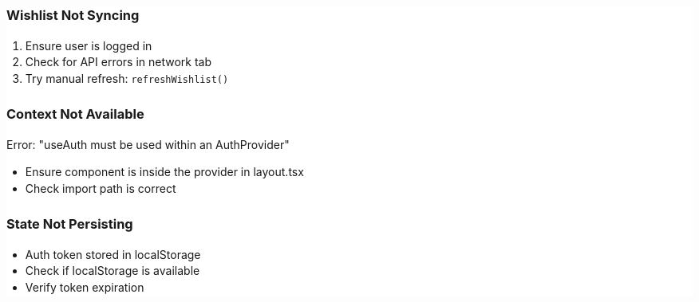 ### Wishlist Not Syncing
1. Ensure user is logged in
2. Check for API errors in network tab
3. Try manual refresh: `refreshWishlist()`

### Context Not Available
Error: "useAuth must be used within an AuthProvider"
- Ensure component is inside the provider in layout.tsx
- Check import path is correct

### State Not Persisting
- Auth token stored in localStorage
- Check if localStorage is available
- Verify token expiration
